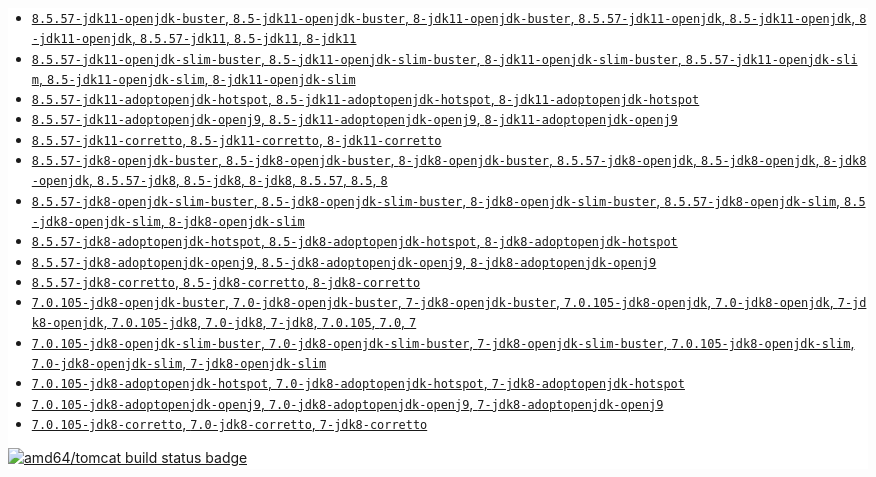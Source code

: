 -	[`8.5.57-jdk11-openjdk-buster`, `8.5-jdk11-openjdk-buster`, `8-jdk11-openjdk-buster`, `8.5.57-jdk11-openjdk`, `8.5-jdk11-openjdk`, `8-jdk11-openjdk`, `8.5.57-jdk11`, `8.5-jdk11`, `8-jdk11`](https://github.com/docker-library/tomcat/blob/20a00bb175913f9597ba3831bacbe99d2a470403/8.5/jdk11/openjdk-buster/Dockerfile)
-	[`8.5.57-jdk11-openjdk-slim-buster`, `8.5-jdk11-openjdk-slim-buster`, `8-jdk11-openjdk-slim-buster`, `8.5.57-jdk11-openjdk-slim`, `8.5-jdk11-openjdk-slim`, `8-jdk11-openjdk-slim`](https://github.com/docker-library/tomcat/blob/20a00bb175913f9597ba3831bacbe99d2a470403/8.5/jdk11/openjdk-slim-buster/Dockerfile)
-	[`8.5.57-jdk11-adoptopenjdk-hotspot`, `8.5-jdk11-adoptopenjdk-hotspot`, `8-jdk11-adoptopenjdk-hotspot`](https://github.com/docker-library/tomcat/blob/22269be2cf23e1f7b17331a90db4f4ed9c9d1f65/8.5/jdk11/adoptopenjdk-hotspot/Dockerfile)
-	[`8.5.57-jdk11-adoptopenjdk-openj9`, `8.5-jdk11-adoptopenjdk-openj9`, `8-jdk11-adoptopenjdk-openj9`](https://github.com/docker-library/tomcat/blob/22269be2cf23e1f7b17331a90db4f4ed9c9d1f65/8.5/jdk11/adoptopenjdk-openj9/Dockerfile)
-	[`8.5.57-jdk11-corretto`, `8.5-jdk11-corretto`, `8-jdk11-corretto`](https://github.com/docker-library/tomcat/blob/22269be2cf23e1f7b17331a90db4f4ed9c9d1f65/8.5/jdk11/corretto/Dockerfile)
-	[`8.5.57-jdk8-openjdk-buster`, `8.5-jdk8-openjdk-buster`, `8-jdk8-openjdk-buster`, `8.5.57-jdk8-openjdk`, `8.5-jdk8-openjdk`, `8-jdk8-openjdk`, `8.5.57-jdk8`, `8.5-jdk8`, `8-jdk8`, `8.5.57`, `8.5`, `8`](https://github.com/docker-library/tomcat/blob/20a00bb175913f9597ba3831bacbe99d2a470403/8.5/jdk8/openjdk-buster/Dockerfile)
-	[`8.5.57-jdk8-openjdk-slim-buster`, `8.5-jdk8-openjdk-slim-buster`, `8-jdk8-openjdk-slim-buster`, `8.5.57-jdk8-openjdk-slim`, `8.5-jdk8-openjdk-slim`, `8-jdk8-openjdk-slim`](https://github.com/docker-library/tomcat/blob/20a00bb175913f9597ba3831bacbe99d2a470403/8.5/jdk8/openjdk-slim-buster/Dockerfile)
-	[`8.5.57-jdk8-adoptopenjdk-hotspot`, `8.5-jdk8-adoptopenjdk-hotspot`, `8-jdk8-adoptopenjdk-hotspot`](https://github.com/docker-library/tomcat/blob/22269be2cf23e1f7b17331a90db4f4ed9c9d1f65/8.5/jdk8/adoptopenjdk-hotspot/Dockerfile)
-	[`8.5.57-jdk8-adoptopenjdk-openj9`, `8.5-jdk8-adoptopenjdk-openj9`, `8-jdk8-adoptopenjdk-openj9`](https://github.com/docker-library/tomcat/blob/22269be2cf23e1f7b17331a90db4f4ed9c9d1f65/8.5/jdk8/adoptopenjdk-openj9/Dockerfile)
-	[`8.5.57-jdk8-corretto`, `8.5-jdk8-corretto`, `8-jdk8-corretto`](https://github.com/docker-library/tomcat/blob/22269be2cf23e1f7b17331a90db4f4ed9c9d1f65/8.5/jdk8/corretto/Dockerfile)
-	[`7.0.105-jdk8-openjdk-buster`, `7.0-jdk8-openjdk-buster`, `7-jdk8-openjdk-buster`, `7.0.105-jdk8-openjdk`, `7.0-jdk8-openjdk`, `7-jdk8-openjdk`, `7.0.105-jdk8`, `7.0-jdk8`, `7-jdk8`, `7.0.105`, `7.0`, `7`](https://github.com/docker-library/tomcat/blob/20a00bb175913f9597ba3831bacbe99d2a470403/7/jdk8/openjdk-buster/Dockerfile)
-	[`7.0.105-jdk8-openjdk-slim-buster`, `7.0-jdk8-openjdk-slim-buster`, `7-jdk8-openjdk-slim-buster`, `7.0.105-jdk8-openjdk-slim`, `7.0-jdk8-openjdk-slim`, `7-jdk8-openjdk-slim`](https://github.com/docker-library/tomcat/blob/20a00bb175913f9597ba3831bacbe99d2a470403/7/jdk8/openjdk-slim-buster/Dockerfile)
-	[`7.0.105-jdk8-adoptopenjdk-hotspot`, `7.0-jdk8-adoptopenjdk-hotspot`, `7-jdk8-adoptopenjdk-hotspot`](https://github.com/docker-library/tomcat/blob/44d5a8ba6e7b85fd4d038e063456c1ae5d6a797a/7/jdk8/adoptopenjdk-hotspot/Dockerfile)
-	[`7.0.105-jdk8-adoptopenjdk-openj9`, `7.0-jdk8-adoptopenjdk-openj9`, `7-jdk8-adoptopenjdk-openj9`](https://github.com/docker-library/tomcat/blob/44d5a8ba6e7b85fd4d038e063456c1ae5d6a797a/7/jdk8/adoptopenjdk-openj9/Dockerfile)
-	[`7.0.105-jdk8-corretto`, `7.0-jdk8-corretto`, `7-jdk8-corretto`](https://github.com/docker-library/tomcat/blob/44d5a8ba6e7b85fd4d038e063456c1ae5d6a797a/7/jdk8/corretto/Dockerfile)

[![amd64/tomcat build status badge](https://img.shields.io/jenkins/s/https/doi-janky.infosiftr.net/job/multiarch/job/amd64/job/tomcat.svg?label=amd64/tomcat%20%20build%20job)](https://doi-janky.infosiftr.net/job/multiarch/job/amd64/job/tomcat/)
